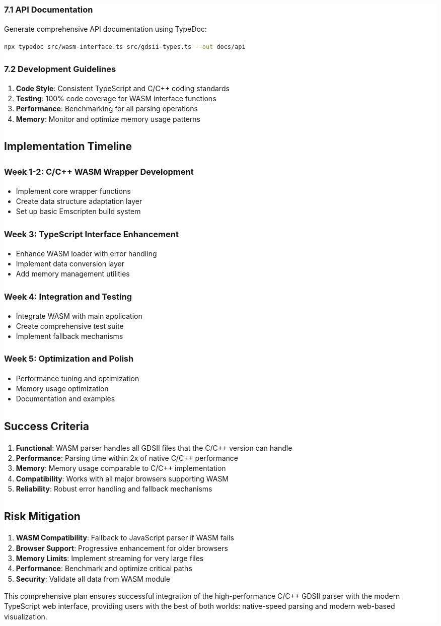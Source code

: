 ### 7.1 API Documentation

Generate comprehensive API documentation using TypeDoc:

```bash
npx typedoc src/wasm-interface.ts src/gdsii-types.ts --out docs/api
```

### 7.2 Development Guidelines

1. **Code Style**: Consistent TypeScript and C/C++ coding standards
2. **Testing**: 100% code coverage for WASM interface functions
3. **Performance**: Benchmarking for all parsing operations
4. **Memory**: Monitor and optimize memory usage patterns

## Implementation Timeline

### Week 1-2: C/C++ WASM Wrapper Development
- Implement core wrapper functions
- Create data structure adaptation layer
- Set up basic Emscripten build system

### Week 3: TypeScript Interface Enhancement
- Enhance WASM loader with error handling
- Implement data conversion layer
- Add memory management utilities

### Week 4: Integration and Testing
- Integrate WASM with main application
- Create comprehensive test suite
- Implement fallback mechanisms

### Week 5: Optimization and Polish
- Performance tuning and optimization
- Memory usage optimization
- Documentation and examples

## Success Criteria

1. **Functional**: WASM parser handles all GDSII files that the C/C++ version can handle
2. **Performance**: Parsing time within 2x of native C/C++ performance
3. **Memory**: Memory usage comparable to C/C++ implementation
4. **Compatibility**: Works with all major browsers supporting WASM
5. **Reliability**: Robust error handling and fallback mechanisms

## Risk Mitigation

1. **WASM Compatibility**: Fallback to JavaScript parser if WASM fails
2. **Browser Support**: Progressive enhancement for older browsers
3. **Memory Limits**: Implement streaming for very large files
4. **Performance**: Benchmark and optimize critical paths
5. **Security**: Validate all data from WASM module

This comprehensive plan ensures successful integration of the high-performance C/C++ GDSII parser with the modern TypeScript web interface, providing users with the best of both worlds: native-speed parsing and modern web-based visualization.